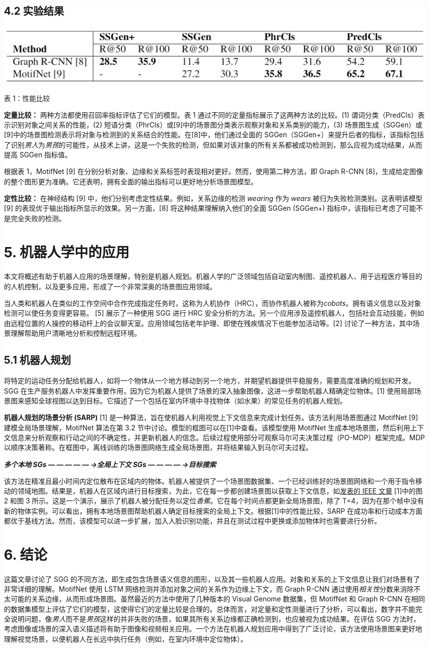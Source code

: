 ## 4.2 实验结果

![](img/045f9e42cf75bc160863454ce696921b.png)

表 1：性能比较

**定量比较：** 两种方法都使用召回率指标评估了它们的模型。表 1 通过不同的定量指标展示了这两种方法的比较。(1) 谓词分类（PredCls）表示识别对象之间关系的性能，(2) 短语分类（PhrCls）或[9]中的场景图分类表示观察对象和关系类别的能力，(3) 场景图生成（SGGen）或[9]中的场景图检测表示将对象与检测到的关系结合的性能。在[8]中，他们通过全面的 SGGen（SGGen+）来提升后者的指标，该指标包括了识别*男人*为*男孩*的可能性，从技术上讲，这是一个失败的检测，但如果对该对象的所有关系都被成功检测到，那么应视为成功结果，从而提高 SGGen 指标值。

根据表 1，MotifNet [9] 在分别分析对象、边缘和关系标签时表现相对更好。然而，使用第二种方法，即 Graph R-CNN [8]，生成给定图像的整个图形更为准确。它还表明，拥有全面的输出指标可以更好地分析场景图模型。

**定性比较：** 在神经结构 [9] 中，他们分别考虑定性结果。例如，关系边缘的检测 *wearing* 作为 *wears* 被归为失败检测类别。这表明该模型 [9] 的表现优于输出指标所显示的效果。另一方面，[8] 将这种结果理解纳入他们的全面 SGGen (SGGen+) 指标中，该指标已考虑了可能不是完全失败的检测。

# 5\. 机器人学中的应用

本文将概述有助于机器人应用的场景理解，特别是机器人规划。机器人学的广泛领域包括自动室内制图、遥控机器人、用于远程医疗等目的的人机控制，以及更多应用，形成了一个非常深奥的场景图应用领域。

当人类和机器人在类似的工作空间中合作完成指定任务时，这称为人机协作（HRC），而协作机器人被称为*cobots*。拥有语义信息以及对象检测可以使任务变得更容易。 [5] 展示了一种使用 SGG 进行 HRC 安全分析的方法。另一个应用涉及遥控机器人，包括社会互动技能，例如由远程位置的人操控的移动杆上的会议聊天室。应用领域包括老年护理、即使在残疾情况下也能参加活动等。[2] 讨论了一种方法，其中场景理解帮助用户清晰地分析和控制远程环境。

## 5.1 机器人规划

将特定的运动任务分配给机器人，如将一个物体从一个地方移动到另一个地方，并期望机器提供平稳服务，需要高度准确的规划和开发。SGG 在生产服务机器人中发挥重要作用，因为它为机器人提供了场景的深入抽象图像，这进一步帮助机器人精确定位物体。[1] 使用局部场景图来感知全球视图以达到目标。它描述了一个包括在室内环境中寻找物体（如水果）的常见任务的机器人规划。

**机器人规划的场景分析 (SARP)** [1] 是一种算法，旨在使机器人利用视觉上下文信息来完成计划任务。该方法利用场景图通过 MotifNet [9] 建模全局场景理解，MotifNet 算法在第 3.2 节中讨论。模型的框图可以在[1]中查看。该模型使用 MotifNet 生成本地场景图，然后利用上下文信息来分析观察和行动之间的不确定性，并更新机器人的信念。后续过程使用部分可观察马尔可夫决策过程（PO-MDP）框架完成。MDP 以顺序决策著称。在框图中，离线训练的场景图网络生成全局场景图，并将结果输入到马尔可夫过程。

***多个本地 SGs — — — — — →全局上下文 SGs — — — — →目标搜索***

该方法在精准且最小时间内定位散布在区域内的物体。机器人被提供了一个场景图数据集、一个已经训练好的场景图网络和一个用于指令移动的领域地图。结果是，机器人在区域内进行目标搜索，为此，它在每一步都创建场景图以获取上下文信息，如[发表的 IEEE 文章](https://ieeexplore.ieee.org/abstract/document/9730031) [1]中的图 2 和图 3 所示。这是一个演示，展示了机器人被分配任务以定位*香蕉*。它在每个时间点都更新全局场景图，除了 T=4，因为在那个帧中没有新的物体实例。可以看出，拥有本地场景图帮助机器人确定目标搜索的全局上下文。根据[1]中的性能比较，SARP 在成功率和行动成本方面都优于基线方法。然而，该模型可以进一步扩展，加入人脸识别功能，并且在测试过程中更换或添加物体时也需要进行分析。

# 6\. 结论

这篇文章讨论了 SGG 的不同方法，即生成包含场景语义信息的图形，以及其一些机器人应用。对象和关系的上下文信息让我们对场景有了非常详细的理解。MotifNet 使用 LSTM 网络检测并添加对象之间的关系作为边缘上下文，而 Graph R-CNN 通过使用*相关性*分数来消除不太可能的关系边缘，从而形成场景图。虽然最近的方法中使用了几种版本的 Visual Genome 数据集，但 MotifNet 和 Graph R-CNN 在相同的数据集模型上评估了它们的模型，这使得它们的定量比较是合理的。总体而言，对定量和定性测量进行了分析，可以看出，数字并不能完全说明问题，像*男人*而不是*男孩*这样的并非失败的场景，如果其所有关系边缘都正确检测到，也应被视为成功结果。在评估 SGG 方法时，考虑图像或场景的深入语义描述将有助于图像和视频相关应用。一个方法在机器人规划应用中得到了广泛讨论，该方法使用场景图来更好地理解视觉场景，以便机器人在长远中执行任务（例如，在室内环境中定位物体）。
